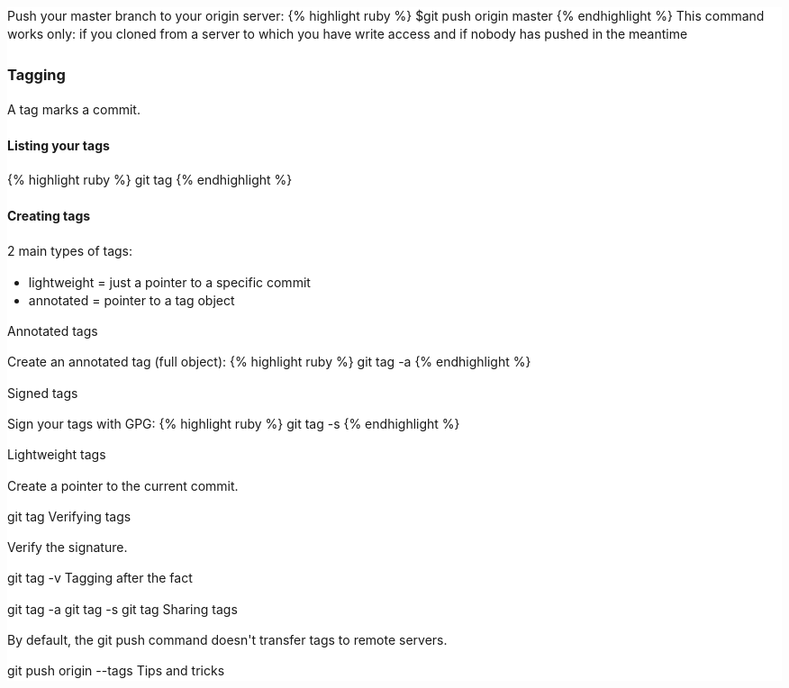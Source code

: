 Push your master branch to your origin server:
{% highlight ruby %}
$git push origin master
{% endhighlight %}
This command works only:
if you cloned from a server to which you have write access and
if nobody has pushed in the meantime

### Tagging
A tag marks a commit.

#### Listing your tags
{% highlight ruby %}
git tag
{% endhighlight %}

#### Creating tags
2 main types of tags:  
* lightweight = just a pointer to a specific commit
* annotated = pointer to a tag object

Annotated tags

Create an annotated tag (full object):
{% highlight ruby %}
git tag -a <tagname>
{% endhighlight %}

Signed tags

Sign your tags with GPG:
{% highlight ruby %}
git tag -s <tagname>
{% endhighlight %}

Lightweight tags

Create a pointer to the current commit.

git tag <tagname>
Verifying tags

Verify the signature.

git tag -v <tagname>
Tagging after the fact

git tag -a <tagname> <commit>
git tag -s <tagname> <commit>
git tag <tagname> <commit>
Sharing tags

By default, the git push command doesn't transfer tags to remote servers.

git push origin --tags
Tips and tricks
